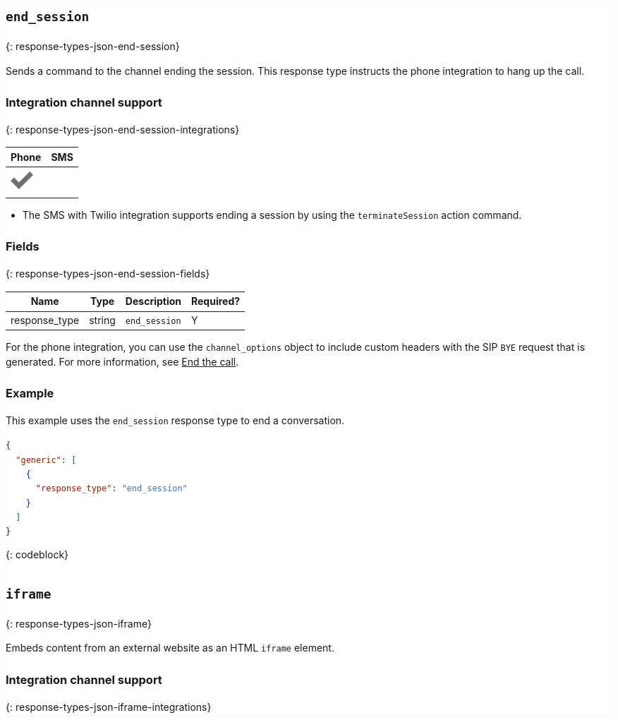 ## `end_session`
{: response-types-json-end-session}

Sends a command to the channel ending the session. This response type instructs the phone integration to hang up the call.

### Integration channel support
{: response-types-json-end-session-integrations}

| Phone                             | SMS                               |
|-----------------------------------|-----------------------------------|
| ![Yes](images/checkmark-icon.svg) |                                   |

- The SMS with Twilio integration supports ending a session by using the `terminateSession` action command. 

### Fields
{: response-types-json-end-session-fields}

| Name          | Type   | Description        | Required? |
|---------------|--------|--------------------|-----------|
| response_type | string | `end_session`      | Y         |

For the phone integration, you can use the `channel_options` object to include custom headers with the SIP `BYE` request that is generated. For more information, see [End the call](/docs/watson-assistant?topic=watson-assistant-phone-actions#phone-actions-hangup).

### Example

This example uses the `end_session` response type to end a conversation.

```json
{
  "generic": [
    {
      "response_type": "end_session"
    }
  ]
}
```
{: codeblock}

## `iframe`
{: response-types-json-iframe}

Embeds content from an external website as an HTML `iframe` element.

### Integration channel support
{: response-types-json-iframe-integrations}
